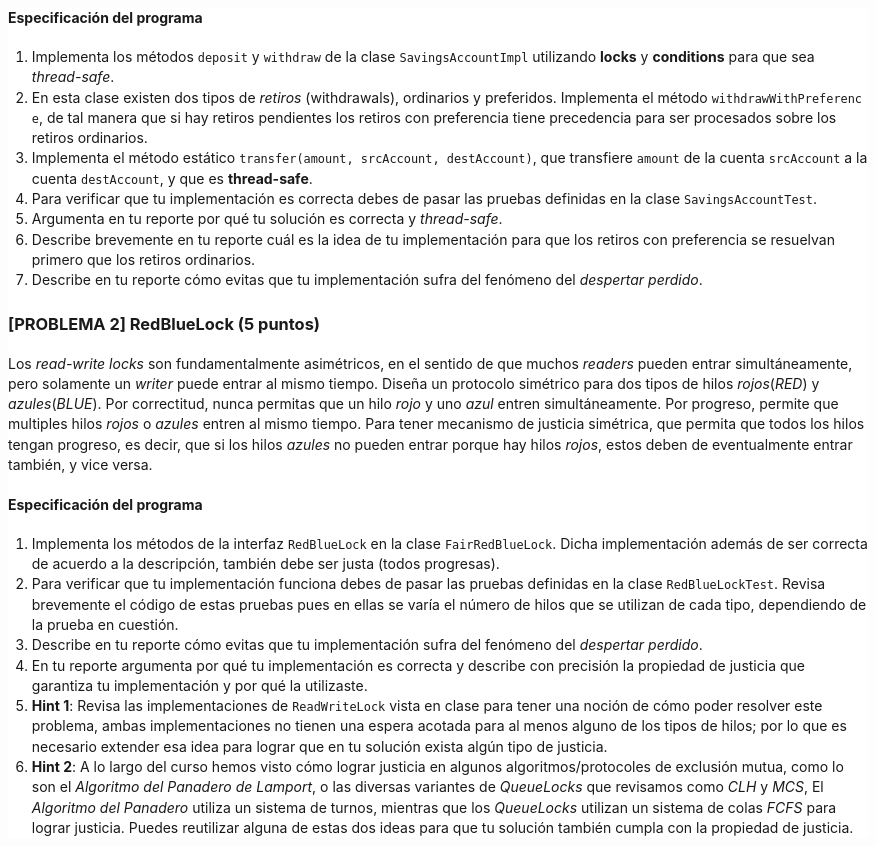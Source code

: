 #### Especificación del programa

1. Implementa los métodos `deposit` y `withdraw` de la clase `SavingsAccountImpl` 
   utilizando __locks__ y __conditions__ para que sea _thread-safe_.
2. En esta clase existen dos tipos de _retiros_ (withdrawals), ordinarios y preferidos.
   Implementa el método `withdrawWithPreference`, de tal manera que si hay retiros pendientes 
   los retiros con preferencia tiene precedencia para ser procesados sobre los retiros 
   ordinarios.
3. Implementa el método estático `transfer(amount, srcAccount, destAccount)`, que transfiere
   `amount` de la cuenta `srcAccount` a la cuenta `destAccount`, y que es __thread-safe__.
4. Para verificar que tu implementación es correcta debes de pasar las pruebas definidas
   en la clase `SavingsAccountTest`.
5. Argumenta en tu reporte por qué tu solución es correcta y _thread-safe_.
6. Describe brevemente en tu reporte cuál es la idea de tu implementación para
   que los retiros con preferencia se resuelvan primero que los retiros ordinarios.
7. Describe en tu reporte cómo evitas que tu implementación sufra del fenómeno del
   _despertar perdido_.

### [PROBLEMA 2] RedBlueLock (5 puntos)

Los _read-write locks_ son fundamentalmente asimétricos, en el sentido
de que muchos _readers_ pueden entrar simultáneamente, pero solamente 
un _writer_ puede entrar al mismo tiempo. Diseña un protocolo simétrico
para dos tipos de hilos _rojos_(_RED_) y _azules_(_BLUE_). 
Por correctitud, nunca permitas que un hilo _rojo_ y uno _azul_ entren 
simultáneamente. 
Por progreso, permite que multiples hilos _rojos_ o _azules_ entren al mismo 
tiempo.
Para tener mecanismo de justicia simétrica, que permita que todos los
hilos tengan progreso, es decir, que si los hilos _azules_ no pueden entrar
porque hay hilos _rojos_, estos deben de eventualmente entrar también, 
y vice versa.


#### Especificación del programa

1. Implementa los métodos de la interfaz `RedBlueLock` en la clase 
   `FairRedBlueLock`. Dicha implementación además de ser correcta 
   de acuerdo a la descripción, también debe ser justa (todos progresas).
2. Para verificar que tu implementación funciona debes de pasar las 
   pruebas definidas en la clase `RedBlueLockTest`. Revisa brevemente el
   código de estas pruebas pues en ellas se varía el número de hilos que
   se utilizan de cada tipo, dependiendo de la prueba en cuestión.
3. Describe en tu reporte cómo evitas que tu implementación sufra del fenómeno del
   _despertar perdido_.
4. En tu reporte argumenta por qué tu implementación es correcta y describe con
   precisión la propiedad de justicia que garantiza tu implementación y por qué
   la utilizaste.
5. **Hint 1**: Revisa las implementaciones de `ReadWriteLock` vista en clase
   para tener una noción de cómo poder resolver este problema, ambas 
   implementaciones no tienen una espera acotada para al menos alguno de los
   tipos de hilos; por lo que es necesario extender esa idea para lograr que en
   tu solución exista algún tipo de justicia.
6. **Hint 2**: A lo largo del curso hemos visto cómo lograr justicia en algunos 
   algoritmos/protocoles de exclusión mutua, como lo son el _Algoritmo del 
   Panadero de Lamport_, o las diversas variantes de _QueueLocks_ que revisamos como _CLH_ y _MCS_,
   El _Algoritmo del Panadero_ utiliza un sistema de turnos, mientras que los _QueueLocks_
   utilizan un sistema de colas _FCFS_ para lograr justicia. Puedes reutilizar
   alguna de estas dos ideas para que tu solución también cumpla con la propiedad
   de justicia.
